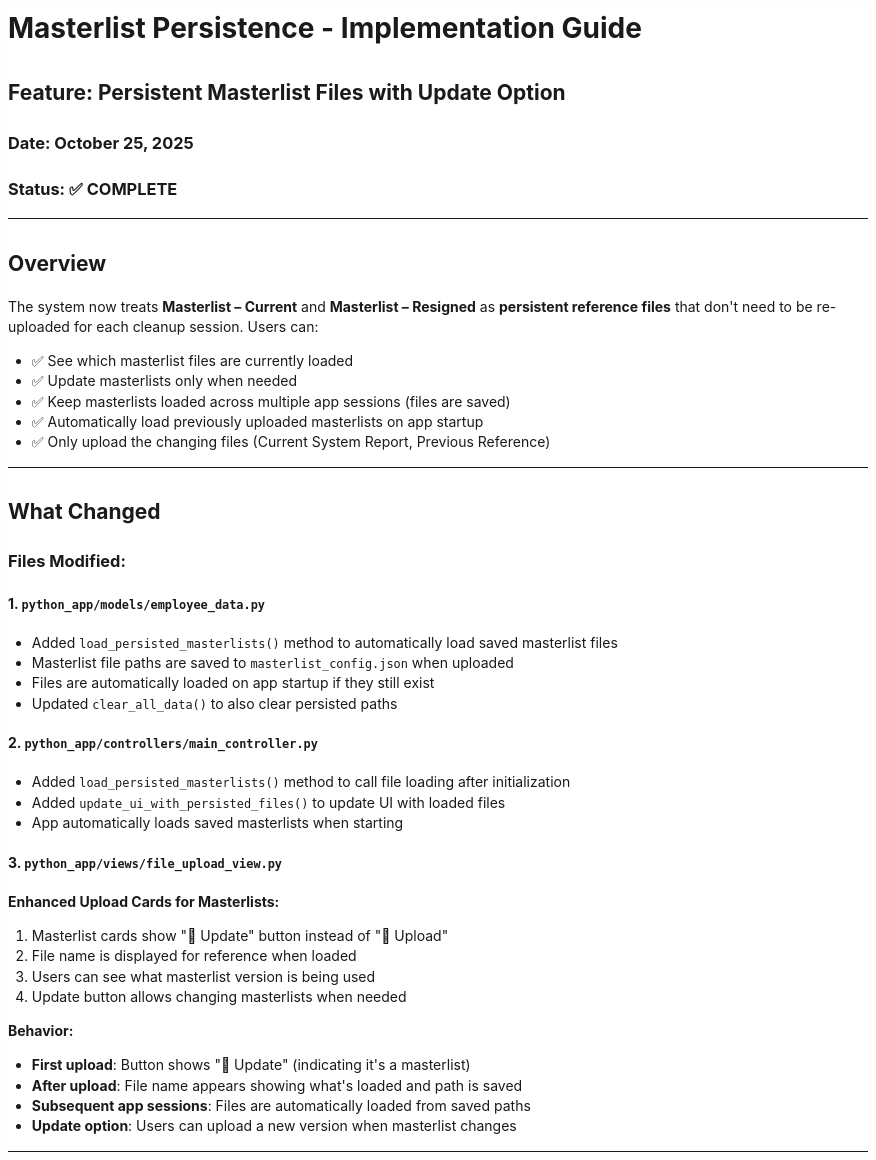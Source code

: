 # Masterlist Persistence - Implementation Guide

## Feature: Persistent Masterlist Files with Update Option

### Date: October 25, 2025
### Status: ✅ COMPLETE

---

## Overview

The system now treats **Masterlist – Current** and **Masterlist – Resigned** as **persistent reference files** that don't need to be re-uploaded for each cleanup session. Users can:

- ✅ See which masterlist files are currently loaded
- ✅ Update masterlists only when needed
- ✅ Keep masterlists loaded across multiple app sessions (files are saved)
- ✅ Automatically load previously uploaded masterlists on app startup
- ✅ Only upload the changing files (Current System Report, Previous Reference)

---

## What Changed

### Files Modified:

#### 1. `python_app/models/employee_data.py`
- Added `load_persisted_masterlists()` method to automatically load saved masterlist files
- Masterlist file paths are saved to `masterlist_config.json` when uploaded
- Files are automatically loaded on app startup if they still exist
- Updated `clear_all_data()` to also clear persisted paths

#### 2. `python_app/controllers/main_controller.py`
- Added `load_persisted_masterlists()` method to call file loading after initialization
- Added `update_ui_with_persisted_files()` to update UI with loaded files
- App automatically loads saved masterlists when starting

#### 3. `python_app/views/file_upload_view.py`

**Enhanced Upload Cards for Masterlists:**
1. Masterlist cards show "🔄 Update" button instead of "📁 Upload"
2. File name is displayed for reference when loaded
3. Users can see what masterlist version is being used
4. Update button allows changing masterlists when needed

**Behavior:**
- **First upload**: Button shows "🔄 Update" (indicating it's a masterlist)
- **After upload**: File name appears showing what's loaded and path is saved
- **Subsequent app sessions**: Files are automatically loaded from saved paths
- **Update option**: Users can upload a new version when masterlist changes

---